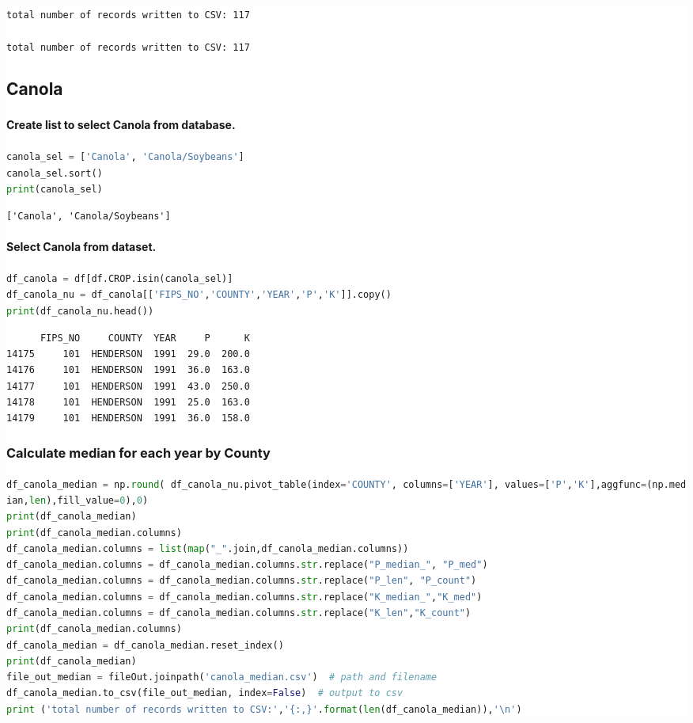     total number of records written to CSV: 117 
    
    total number of records written to CSV: 117 
    
    

## Canola

#### Create list to select Canola from database.


```python
canola_sel = ['Canola', 'Canola/Soybeans']
canola_sel.sort()
print(canola_sel)
```

    ['Canola', 'Canola/Soybeans']
    

#### Select Canola from dataset.


```python
df_canola = df[df.CROP.isin(canola_sel)]
df_canola_nu = df_canola[['FIPS_NO','COUNTY','YEAR','P','K']].copy()
print(df_canola_nu.head())
```

          FIPS_NO     COUNTY  YEAR     P      K
    14175     101  HENDERSON  1991  29.0  200.0
    14176     101  HENDERSON  1991  36.0  163.0
    14177     101  HENDERSON  1991  43.0  250.0
    14178     101  HENDERSON  1991  25.0  163.0
    14179     101  HENDERSON  1991  36.0  158.0
    

### Calculate median for each year by County


```python
df_canola_median = np.round( df_canola_nu.pivot_table(index='COUNTY', columns=['YEAR'], values=['P','K'],aggfunc=(np.median,len),fill_value=0),0)
print(df_canola_median)
print(df_canola_median.columns)
df_canola_median.columns = list(map("_".join,df_canola_median.columns))
df_canola_median.columns = df_canola_median.columns.str.replace("P_median_", "P_med")
df_canola_median.columns = df_canola_median.columns.str.replace("P_len", "P_count")
df_canola_median.columns = df_canola_median.columns.str.replace("K_median_","K_med")
df_canola_median.columns = df_canola_median.columns.str.replace("K_len","K_count")
print(df_canola_median.columns)
df_canola_median = df_canola_median.reset_index()
print(df_canola_median)
file_out_median = fileOut.joinpath('canola_median.csv')  # path and filename
df_canola_median.to_csv(file_out_median, index=False)  # output to csv
print ('total number of records written to CSV:','{:,}'.format(len(df_canola_median)),'\n')
```
